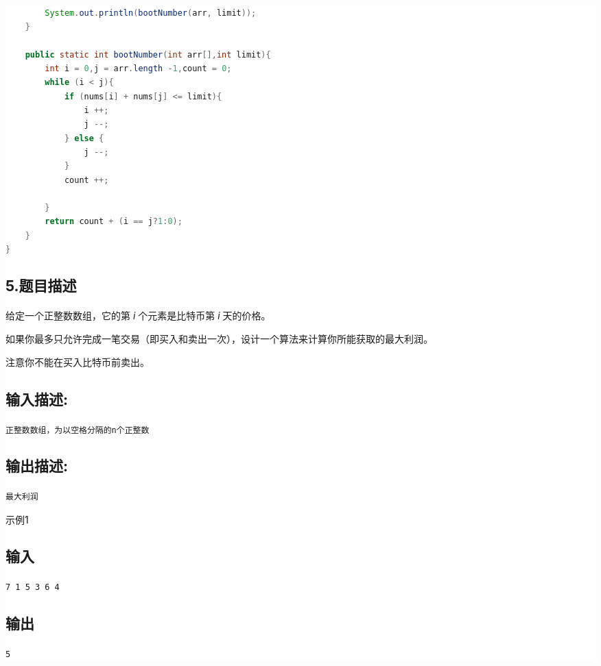 ```java
        System.out.println(bootNumber(arr, limit));
    }
    
    public static int bootNumber(int arr[],int limit){
		int i = 0,j = arr.length -1,count = 0;
		while (i < j){
			if (nums[i] + nums[j] <= limit){
				i ++;
				j --;
			} else {
				j --;
			}
			count ++;
				
		}
		return count + (i == j?1:0);
    }
}
```

## 5.题目描述

  给定一个正整数数组，它的第 *i* 个元素是比特币第 *i* 天的价格。 

  如果你最多只允许完成一笔交易（即买入和卖出一次），设计一个算法来计算你所能获取的最大利润。 

  注意你不能在买入比特币前卖出。 

## 输入描述:

```
正整数数组，为以空格分隔的n个正整数
```

## 输出描述:

```
最大利润
```

 示例1 

## 输入

```
7 1 5 3 6 4
```

## 输出

```
5
```
